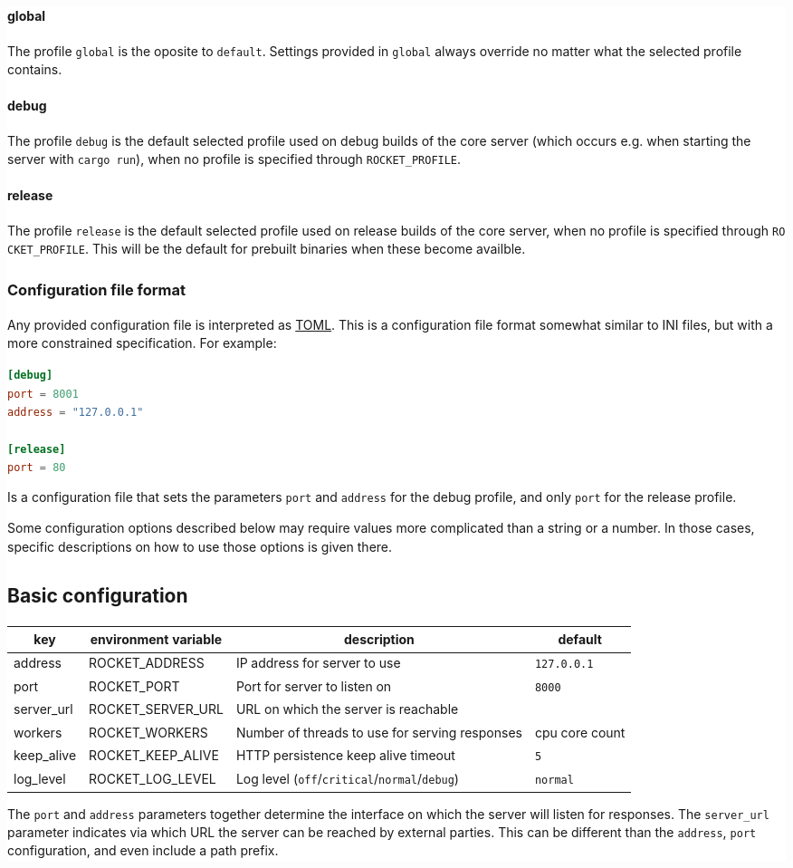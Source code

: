 #### global
The profile `global` is the oposite to `default`. Settings provided in `global` always override no matter what the selected profile contains.

#### debug
The profile `debug` is the default selected profile used on debug builds of the core server (which occurs e.g. when starting the server with `cargo run`), when no profile is specified through `ROCKET_PROFILE`.

#### release
The profile `release` is the default selected profile used on release builds of the core server, when no profile is specified through `ROCKET_PROFILE`. This will be the default for prebuilt binaries when these become availble.

### Configuration file format

Any provided configuration file is interpreted as [TOML](https://toml.io). This is a configuration file format somewhat similar to INI files, but with a more constrained specification. For example:
```toml
[debug]
port = 8001
address = "127.0.0.1"

[release]
port = 80
```
Is a configuration file that sets the parameters `port` and `address` for the debug profile, and only `port` for the release profile.

Some configuration options described below may require values more complicated than a string or a number. In those cases, specific descriptions on how to use those options is given there.

## Basic configuration

| key        | environment variable | description                                    | default        |
| ---------- | -------------------- | ---------------------------------------------- | -------------- |
| address    | ROCKET_ADDRESS       | IP address for server to use                   | `127.0.0.1`    |
| port       | ROCKET_PORT          | Port for server to listen on                   | `8000`         |
| server_url | ROCKET_SERVER_URL    | URL on which the server is reachable           |                |
| workers    | ROCKET_WORKERS       | Number of threads to use for serving responses | cpu core count |
| keep_alive | ROCKET_KEEP_ALIVE    | HTTP persistence keep alive timeout            | `5`            |
| log_level  | ROCKET_LOG_LEVEL     | Log level (`off`/`critical`/`normal`/`debug`)  | `normal`       |

The `port` and `address` parameters together determine the interface on which the server will listen for responses. The `server_url` parameter indicates via which URL the server can be reached by external parties. This can be different than the `address`, `port` configuration, and even include a path prefix.
